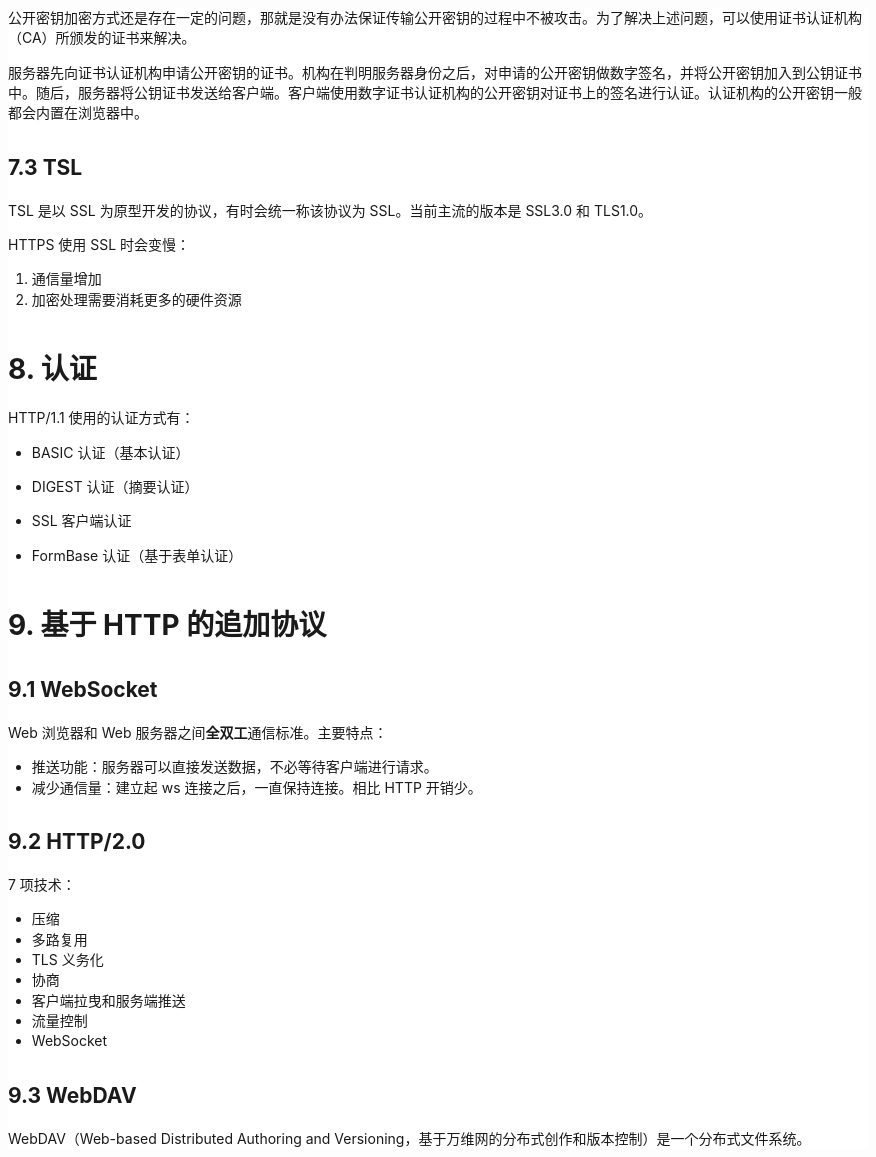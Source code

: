 公开密钥加密方式还是存在一定的问题，那就是没有办法保证传输公开密钥的过程中不被攻击。为了解决上述问题，可以使用证书认证机构（CA）所颁发的证书来解决。

服务器先向证书认证机构申请公开密钥的证书。机构在判明服务器身份之后，对申请的公开密钥做数字签名，并将公开密钥加入到公钥证书中。随后，服务器将公钥证书发送给客户端。客户端使用数字证书认证机构的公开密钥对证书上的签名进行认证。认证机构的公开密钥一般都会内置在浏览器中。

## 7.3 TSL

TSL 是以 SSL 为原型开发的协议，有时会统一称该协议为 SSL。当前主流的版本是 SSL3.0 和 TLS1.0。

HTTPS 使用 SSL 时会变慢：

1. 通信量增加
2. 加密处理需要消耗更多的硬件资源

# 8. 认证

HTTP/1.1 使用的认证方式有：

* BASIC 认证（基本认证） 

* DIGEST 认证（摘要认证）
* SSL 客户端认证
* FormBase 认证（基于表单认证）

# 9. 基于 HTTP 的追加协议

## 9.1 WebSocket

Web 浏览器和 Web 服务器之间**全双工**通信标准。主要特点：

* 推送功能：服务器可以直接发送数据，不必等待客户端进行请求。
* 减少通信量：建立起 ws 连接之后，一直保持连接。相比 HTTP 开销少。

## 9.2 HTTP/2.0

7 项技术：

* 压缩
* 多路复用
* TLS 义务化
* 协商
* 客户端拉曳和服务端推送
* 流量控制
* WebSocket

## 9.3 WebDAV

WebDAV（Web-based Distributed Authoring and Versioning，基于万维网的分布式创作和版本控制）是一个分布式文件系统。


